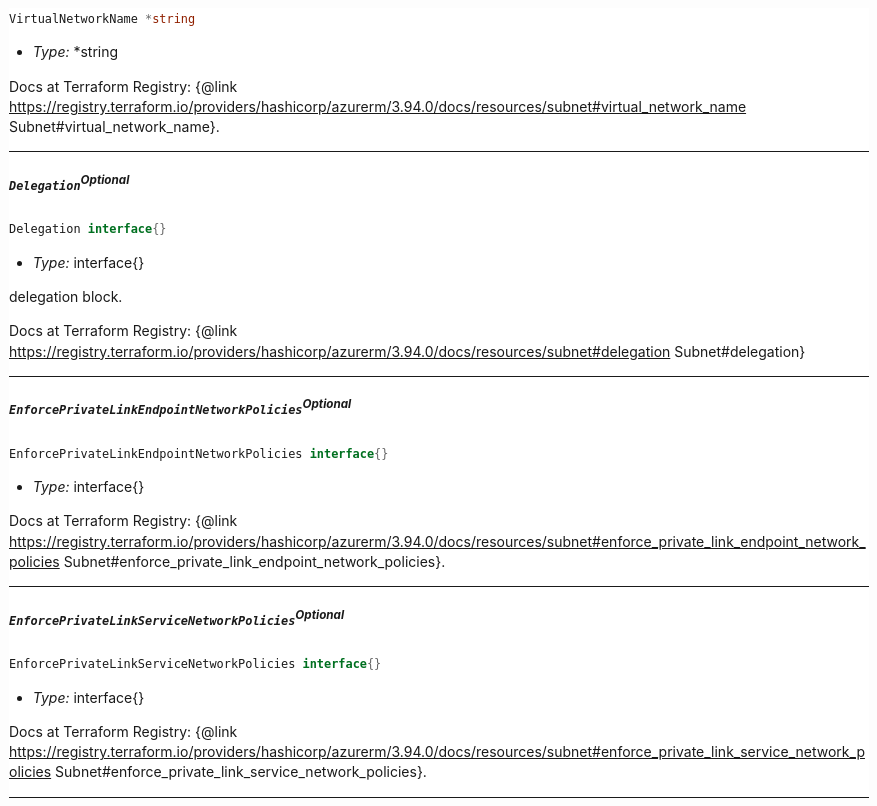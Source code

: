 ```go
VirtualNetworkName *string
```

- *Type:* *string

Docs at Terraform Registry: {@link https://registry.terraform.io/providers/hashicorp/azurerm/3.94.0/docs/resources/subnet#virtual_network_name Subnet#virtual_network_name}.

---

##### `Delegation`<sup>Optional</sup> <a name="Delegation" id="@cdktf/provider-azurerm.subnet.SubnetConfig.property.delegation"></a>

```go
Delegation interface{}
```

- *Type:* interface{}

delegation block.

Docs at Terraform Registry: {@link https://registry.terraform.io/providers/hashicorp/azurerm/3.94.0/docs/resources/subnet#delegation Subnet#delegation}

---

##### `EnforcePrivateLinkEndpointNetworkPolicies`<sup>Optional</sup> <a name="EnforcePrivateLinkEndpointNetworkPolicies" id="@cdktf/provider-azurerm.subnet.SubnetConfig.property.enforcePrivateLinkEndpointNetworkPolicies"></a>

```go
EnforcePrivateLinkEndpointNetworkPolicies interface{}
```

- *Type:* interface{}

Docs at Terraform Registry: {@link https://registry.terraform.io/providers/hashicorp/azurerm/3.94.0/docs/resources/subnet#enforce_private_link_endpoint_network_policies Subnet#enforce_private_link_endpoint_network_policies}.

---

##### `EnforcePrivateLinkServiceNetworkPolicies`<sup>Optional</sup> <a name="EnforcePrivateLinkServiceNetworkPolicies" id="@cdktf/provider-azurerm.subnet.SubnetConfig.property.enforcePrivateLinkServiceNetworkPolicies"></a>

```go
EnforcePrivateLinkServiceNetworkPolicies interface{}
```

- *Type:* interface{}

Docs at Terraform Registry: {@link https://registry.terraform.io/providers/hashicorp/azurerm/3.94.0/docs/resources/subnet#enforce_private_link_service_network_policies Subnet#enforce_private_link_service_network_policies}.

---